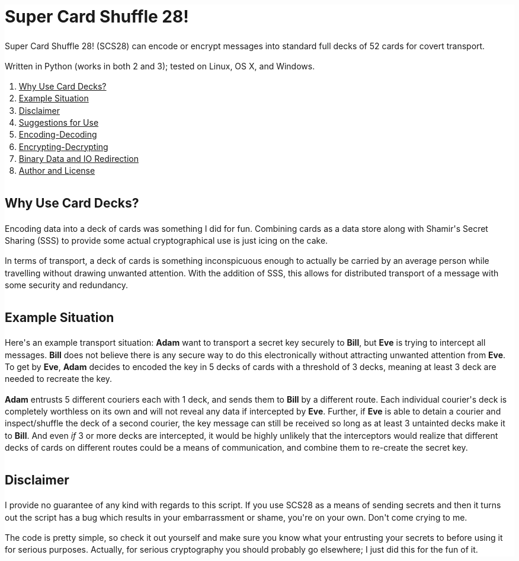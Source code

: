 Super Card Shuffle 28!
=============================

Super Card Shuffle 28! (SCS28) can encode or encrypt messages into standard full decks of 52 cards for covert transport.  

Written in Python (works in both 2 and 3); tested on Linux, OS X, and Windows.  


1. [Why Use Card Decks?](#why-use-card-decks)
2. [Example Situation](#example-situation)
3. [Disclaimer](#disclaimer)
4. [Suggestions for Use](#suggestions-for-use)
5. [Encoding-Decoding](#encoding-decoding)
6. [Encrypting-Decrypting](#encrypting-decrypting)
7. [Binary Data and IO Redirection](#binary-data-and-io-redirection)
8. [Author and License](#author-and-license)


Why Use Card Decks?
-----------------------------
Encoding data into a deck of cards was something I did for fun. Combining cards as a data store along with Shamir's Secret Sharing (SSS) to provide some actual cryptographical use is just icing on the cake.  

In terms of transport, a deck of cards is something inconspicuous enough to actually be carried by an average person while travelling without drawing unwanted attention. With the addition of SSS, this allows for distributed transport of a message with some security and redundancy.  


Example Situation
-----------------------------
Here's an example transport situation: __Adam__ want to transport a secret key securely to __Bill__, but __Eve__ is trying to intercept all messages. __Bill__ does not believe there is any secure way to do this electronically without attracting unwanted attention from __Eve__. To get by __Eve__, __Adam__ decides to encoded the key in 5 decks of cards with a threshold of 3 decks, meaning at least 3 deck are needed to recreate the key.  

__Adam__ entrusts 5 different couriers each with 1 deck, and sends them to __Bill__ by a different route. Each individual courier's deck is completely worthless on its own and will not reveal any data if intercepted by __Eve__. Further, if __Eve__ is able to detain a courier and inspect/shuffle the deck of a second courier, the key message can still be received so long as at least 3 untainted decks make it to __Bill__. And even _if_ 3 or more decks are intercepted, it would be highly unlikely that the interceptors would realize that different decks of cards on different routes could be a means of communication, and combine them to re-create the secret key.  


Disclaimer
-----------------------------
I provide no guarantee of any kind with regards to this script. If you use SCS28 as a means of sending secrets and then it turns out the script has a bug which results in your embarrassment or shame, you're on your own. Don't come crying to me.  

The code is pretty simple, so check it out yourself and make sure you know what your entrusting your secrets to before using it for serious purposes. Actually, for serious cryptography you should probably go elsewhere; I just did this for the fun of it.  
